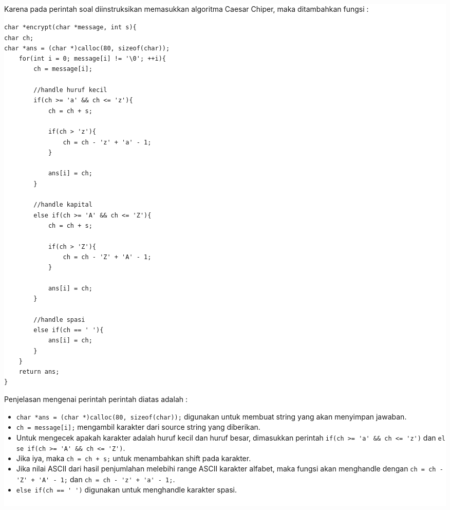 Karena pada perintah soal diinstruksikan memasukkan algoritma Caesar Chiper, maka ditambahkan fungsi :
```
char *encrypt(char *message, int s){
char ch;
char *ans = (char *)calloc(80, sizeof(char));
    for(int i = 0; message[i] != '\0'; ++i){
		ch = message[i];
		
        //handle huruf kecil
		if(ch >= 'a' && ch <= 'z'){
			ch = ch + s;
			
			if(ch > 'z'){
				ch = ch - 'z' + 'a' - 1;
			}
			
			ans[i] = ch;
		}

        //handle kapital
		else if(ch >= 'A' && ch <= 'Z'){
			ch = ch + s;
			
			if(ch > 'Z'){
				ch = ch - 'Z' + 'A' - 1;
			}
			
			ans[i] = ch;
		}
        
        //handle spasi
        else if(ch == ' '){
            ans[i] = ch;
        }
	}
    return ans;
}

```

Penjelasan mengenai perintah perintah diatas adalah :
- `char *ans = (char *)calloc(80, sizeof(char));` digunakan untuk membuat string yang akan menyimpan
jawaban.
- `ch = message[i];` mengambil karakter dari source string yang diberikan.
- Untuk mengecek apakah karakter adalah huruf kecil dan huruf besar, dimasukkan perintah 
`if(ch >= 'a' && ch <= 'z')` dan `else if(ch >= 'A' && ch <= 'Z')`.
- Jika iya, maka `ch = ch + s;` untuk menambahkan shift pada karakter.
- Jika nilai ASCII dari hasil penjumlahan melebihi range ASCII karakter alfabet, maka
fungsi akan menghandle dengan `ch = ch - 'Z' + 'A' - 1;` dan `ch = ch - 'z' + 'a' - 1;`.
- `else if(ch == ' ')` digunakan untuk menghandle karakter spasi.<br><br>
